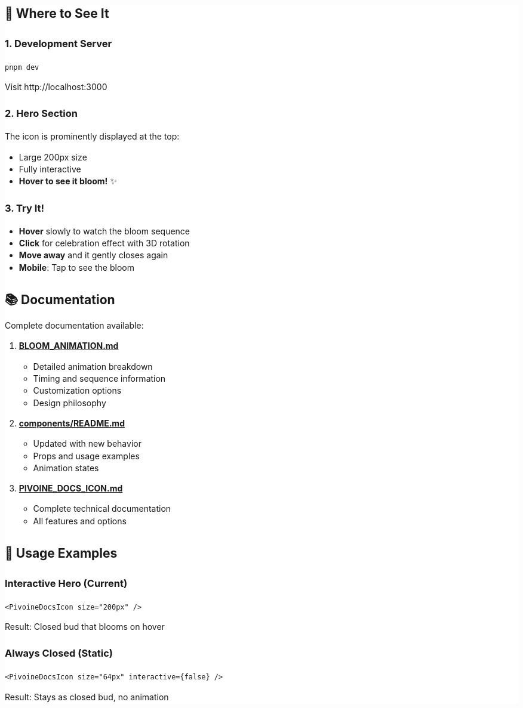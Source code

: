 ## 🚀 Where to See It

### 1. Development Server
```bash
pnpm dev
```
Visit http://localhost:3000

### 2. Hero Section
The icon is prominently displayed at the top:
- Large 200px size
- Fully interactive
- **Hover to see it bloom!** ✨

### 3. Try It!
- **Hover** slowly to watch the bloom sequence
- **Click** for celebration effect with 3D rotation
- **Move away** and it gently closes again
- **Mobile**: Tap to see the bloom

## 📚 Documentation

Complete documentation available:

1. **[BLOOM_ANIMATION.md](./components/icons/BLOOM_ANIMATION.md)**
   - Detailed animation breakdown
   - Timing and sequence information
   - Customization options
   - Design philosophy

2. **[components/README.md](./components/README.md)**
   - Updated with new behavior
   - Props and usage examples
   - Animation states

3. **[PIVOINE_DOCS_ICON.md](./components/icons/PIVOINE_DOCS_ICON.md)**
   - Complete technical documentation
   - All features and options

## 🎨 Usage Examples

### Interactive Hero (Current)
```tsx
<PivoineDocsIcon size="200px" />
```
Result: Closed bud that blooms on hover

### Always Closed (Static)
```tsx
<PivoineDocsIcon size="64px" interactive={false} />
```
Result: Stays as closed bud, no animation
